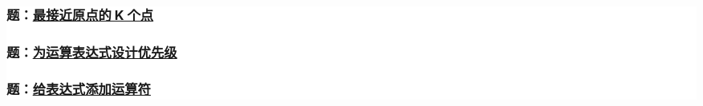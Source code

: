 

### 题：[最接近原点的 K 个点](https://leetcode-cn.com/problems/k-closest-points-to-origin/)



### 题：[为运算表达式设计优先级](https://leetcode-cn.com/problems/different-ways-to-add-parentheses/)



### 题：[给表达式添加运算符](https://leetcode-cn.com/problems/expression-add-operators/)



